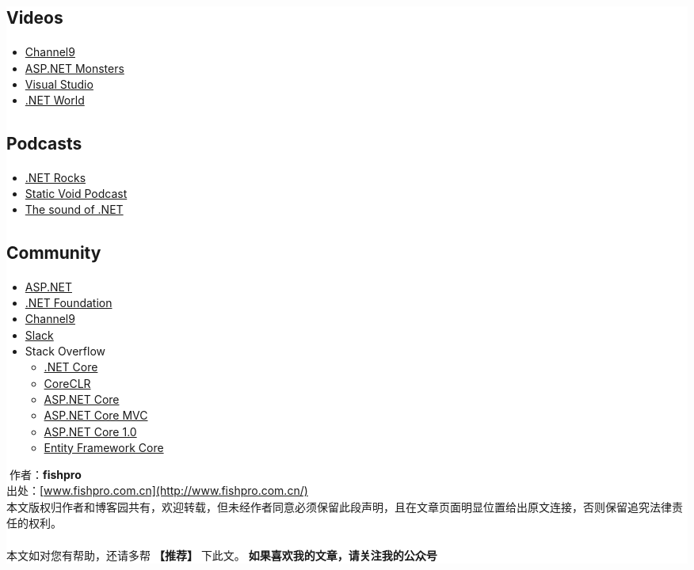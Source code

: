 ## Videos

- [Channel9](https://channel9.msdn.com/)
- [ASP.NET Monsters](https://channel9.msdn.com/Series/aspnetmonsters)
- [Visual Studio](https://www.youtube.com/user/VisualStudio/channels)
- [.NET World](https://www.youtube.com/channel/UClW5uIyHKPhfSEloQxn7b0Q)

## Podcasts

- [.NET Rocks](https://www.dotnetrocks.com/)
- [Static Void Podcast](https://www.staticvoidpodcast.com/)
- [The sound of .NET](http://thesoundof.net/?q=.NET+Core)

## Community

- [ASP.NET](https://forums.asp.net/)
- [.NET Foundation](http://forums.dotnetfoundation.org/)
- [Channel9](https://channel9.msdn.com/Forums)
- [Slack](http://tattoocoder.com/aspnet-slack-sign-up)
- Stack Overflow 
  - [.NET Core](https://stackoverflow.com/questions/tagged/.net-core)
  - [CoreCLR](https://stackoverflow.com/questions/tagged/coreclr)
  - [ASP.NET Core](https://stackoverflow.com/questions/tagged/asp.net-core)
  - [ASP.NET Core MVC](https://stackoverflow.com/questions/tagged/asp.net-core-mvc)
  - [ASP.NET Core 1.0](https://stackoverflow.com/questions/tagged/asp.net-core-1.0)
  - [Entity Framework Core](https://stackoverflow.com/questions/tagged/entity-framework-core)


​             作者：**fishpro**             
​             出处：[www.fishpro.com.cn](http://www.fishpro.com.cn/)             
​             本文版权归作者和博客园共有，欢迎转载，但未经作者同意必须保留此段声明，且在文章页面明显位置给出原文连接，否则保留追究法律责任的权利。             
​             
​                                本文如对您有帮助，还请多帮 **【推荐】** 下此文。 
​             **如果喜欢我的文章，请关注我的公众号**